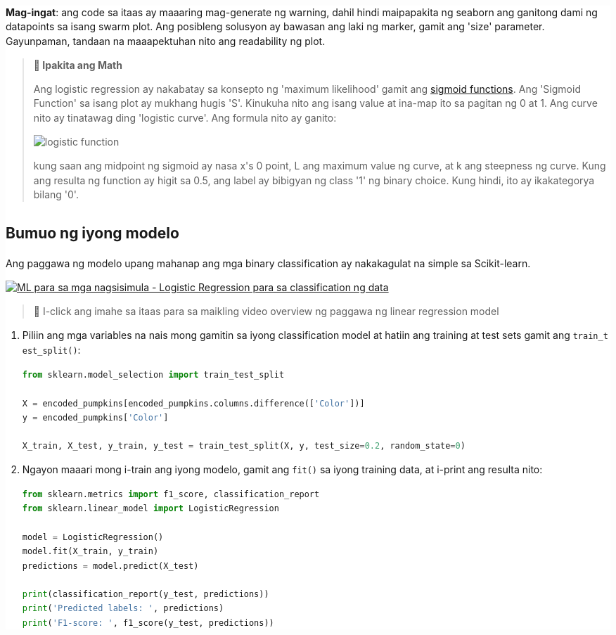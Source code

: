 **Mag-ingat**: ang code sa itaas ay maaaring mag-generate ng warning, dahil hindi maipapakita ng seaborn ang ganitong dami ng datapoints sa isang swarm plot. Ang posibleng solusyon ay bawasan ang laki ng marker, gamit ang 'size' parameter. Gayunpaman, tandaan na maaapektuhan nito ang readability ng plot.

> **🧮 Ipakita ang Math**
>
> Ang logistic regression ay nakabatay sa konsepto ng 'maximum likelihood' gamit ang [sigmoid functions](https://wikipedia.org/wiki/Sigmoid_function). Ang 'Sigmoid Function' sa isang plot ay mukhang hugis 'S'. Kinukuha nito ang isang value at ina-map ito sa pagitan ng 0 at 1. Ang curve nito ay tinatawag ding 'logistic curve'. Ang formula nito ay ganito:
>
> ![logistic function](../../../../2-Regression/4-Logistic/images/sigmoid.png)
>
> kung saan ang midpoint ng sigmoid ay nasa x's 0 point, L ang maximum value ng curve, at k ang steepness ng curve. Kung ang resulta ng function ay higit sa 0.5, ang label ay bibigyan ng class '1' ng binary choice. Kung hindi, ito ay ikakategorya bilang '0'.

## Bumuo ng iyong modelo

Ang paggawa ng modelo upang mahanap ang mga binary classification ay nakakagulat na simple sa Scikit-learn.

[![ML para sa mga nagsisimula - Logistic Regression para sa classification ng data](https://img.youtube.com/vi/MmZS2otPrQ8/0.jpg)](https://youtu.be/MmZS2otPrQ8 "ML para sa mga nagsisimula - Logistic Regression para sa classification ng data")

> 🎥 I-click ang imahe sa itaas para sa maikling video overview ng paggawa ng linear regression model

1. Piliin ang mga variables na nais mong gamitin sa iyong classification model at hatiin ang training at test sets gamit ang `train_test_split()`:

    ```python
    from sklearn.model_selection import train_test_split
    
    X = encoded_pumpkins[encoded_pumpkins.columns.difference(['Color'])]
    y = encoded_pumpkins['Color']

    X_train, X_test, y_train, y_test = train_test_split(X, y, test_size=0.2, random_state=0)
    
    ```

2. Ngayon maaari mong i-train ang iyong modelo, gamit ang `fit()` sa iyong training data, at i-print ang resulta nito:

    ```python
    from sklearn.metrics import f1_score, classification_report 
    from sklearn.linear_model import LogisticRegression

    model = LogisticRegression()
    model.fit(X_train, y_train)
    predictions = model.predict(X_test)

    print(classification_report(y_test, predictions))
    print('Predicted labels: ', predictions)
    print('F1-score: ', f1_score(y_test, predictions))
    ```
